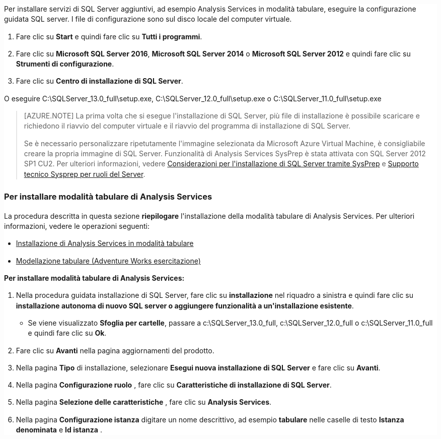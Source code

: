 Per installare servizi di SQL Server aggiuntivi, ad esempio Analysis Services in modalità tabulare, eseguire la configurazione guidata SQL server. I file di configurazione sono sul disco locale del computer virtuale.

1. Fare clic su **Start** e quindi fare clic su **Tutti i programmi**.

1. Fare clic su **Microsoft SQL Server 2016**, **Microsoft SQL Server 2014** o **Microsoft SQL Server 2012** e quindi fare clic su **Strumenti di configurazione**.

1. Fare clic su **Centro di installazione di SQL Server**.

O eseguire C:\SQLServer_13.0_full\setup.exe, C:\SQLServer_12.0_full\setup.exe o C:\SQLServer_11.0_full\setup.exe

>[AZURE.NOTE] La prima volta che si esegue l'installazione di SQL Server, più file di installazione è possibile scaricare e richiedono il riavvio del computer virtuale e il riavvio del programma di installazione di SQL Server.
>
>Se è necessario personalizzare ripetutamente l'immagine selezionata da Microsoft Azure Virtual Machine, è consigliabile creare la propria immagine di SQL Server. Funzionalità di Analysis Services SysPrep è stata attivata con SQL Server 2012 SP1 CU2. Per ulteriori informazioni, vedere [Considerazioni per l'installazione di SQL Server tramite SysPrep](https://msdn.microsoft.com/library/ee210754.aspx) e [Supporto tecnico Sysprep per ruoli del Server](https://msdn.microsoft.com/windows/hardware/commercialize/manufacture/desktop/sysprep-support-for-server-roles).

### <a name="to-install-analysis-services-tabular-mode"></a>Per installare modalità tabulare di Analysis Services

La procedura descritta in questa sezione **riepilogare** l'installazione della modalità tabulare di Analysis Services. Per ulteriori informazioni, vedere le operazioni seguenti:

- [Installazione di Analysis Services in modalità tabulare](https://msdn.microsoft.com/library/hh231722.aspx)

- [Modellazione tabulare (Adventure Works esercitazione)](https://msdn.microsoft.com/library/140d0b43-9455-4907-9827-16564a904268)

**Per installare modalità tabulare di Analysis Services:**

1. Nella procedura guidata installazione di SQL Server, fare clic su **installazione** nel riquadro a sinistra e quindi fare clic su **installazione autonoma di nuovo SQL server o aggiungere funzionalità a un'installazione esistente**.

    - Se viene visualizzato **Sfoglia per cartelle**, passare a c:\SQLServer_13.0_full, c:\SQLServer_12.0_full o c:\SQLServer_11.0_full e quindi fare clic su **Ok**.

1. Fare clic su **Avanti** nella pagina aggiornamenti del prodotto.

1. Nella pagina **Tipo** di installazione, selezionare **Esegui nuova installazione di SQL Server** e fare clic su **Avanti**.

1. Nella pagina **Configurazione ruolo** , fare clic su **Caratteristiche di installazione di SQL Server**.

1. Nella pagina **Selezione delle caratteristiche** , fare clic su **Analysis Services**.

1. Nella pagina **Configurazione istanza** digitare un nome descrittivo, ad esempio **tabulare** nelle caselle di testo **Istanza denominata** e **Id istanza** .
